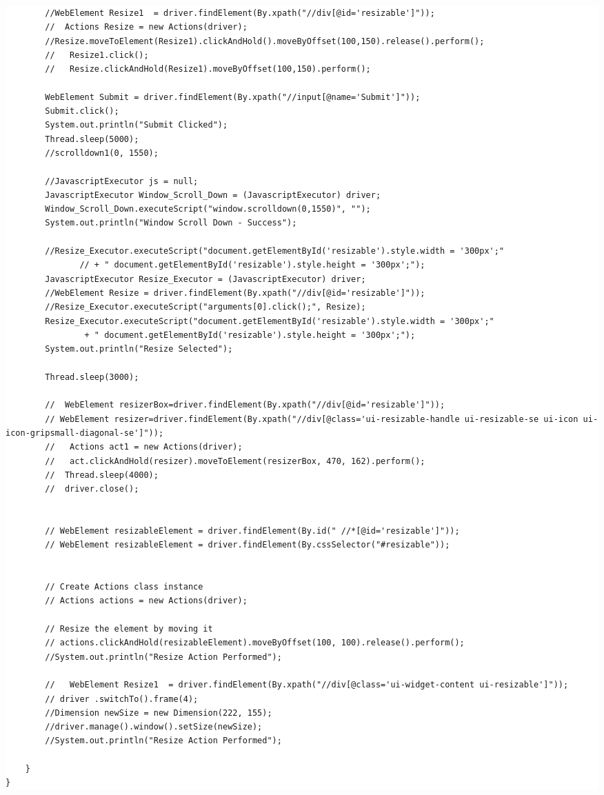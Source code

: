 
            //WebElement Resize1  = driver.findElement(By.xpath("//div[@id='resizable']"));
            //  Actions Resize = new Actions(driver);
            //Resize.moveToElement(Resize1).clickAndHold().moveByOffset(100,150).release().perform();
            //   Resize1.click();
            //   Resize.clickAndHold(Resize1).moveByOffset(100,150).perform();

            WebElement Submit = driver.findElement(By.xpath("//input[@name='Submit']"));
            Submit.click();
            System.out.println("Submit Clicked");
            Thread.sleep(5000);
            //scrolldown1(0, 1550);

            //JavascriptExecutor js = null;
            JavascriptExecutor Window_Scroll_Down = (JavascriptExecutor) driver;
            Window_Scroll_Down.executeScript("window.scrolldown(0,1550)", "");
            System.out.println("Window Scroll Down - Success");

            //Resize_Executor.executeScript("document.getElementById('resizable').style.width = '300px';"
                   // + " document.getElementById('resizable').style.height = '300px';");
            JavascriptExecutor Resize_Executor = (JavascriptExecutor) driver;
            //WebElement Resize = driver.findElement(By.xpath("//div[@id='resizable']"));
            //Resize_Executor.executeScript("arguments[0].click();", Resize);
            Resize_Executor.executeScript("document.getElementById('resizable').style.width = '300px';"
                    + " document.getElementById('resizable').style.height = '300px';");
            System.out.println("Resize Selected");

            Thread.sleep(3000);

            //  WebElement resizerBox=driver.findElement(By.xpath("//div[@id='resizable']"));
            // WebElement resizer=driver.findElement(By.xpath("//div[@class='ui-resizable-handle ui-resizable-se ui-icon ui-icon-gripsmall-diagonal-se']"));
            //   Actions act1 = new Actions(driver);
            //   act.clickAndHold(resizer).moveToElement(resizerBox, 470, 162).perform();
            //  Thread.sleep(4000);
            //  driver.close();


            // WebElement resizableElement = driver.findElement(By.id(" //*[@id='resizable']"));
            // WebElement resizableElement = driver.findElement(By.cssSelector("#resizable"));


            // Create Actions class instance
            // Actions actions = new Actions(driver);

            // Resize the element by moving it
            // actions.clickAndHold(resizableElement).moveByOffset(100, 100).release().perform();
            //System.out.println("Resize Action Performed");

            //   WebElement Resize1  = driver.findElement(By.xpath("//div[@class='ui-widget-content ui-resizable']"));
            // driver .switchTo().frame(4);
            //Dimension newSize = new Dimension(222, 155);
            //driver.manage().window().setSize(newSize);
            //System.out.println("Resize Action Performed");

        }
    }
